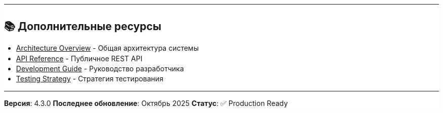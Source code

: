 ```python
```

---

## 📚 Дополнительные ресурсы

- [Architecture Overview](architecture.md) - Общая архитектура системы
- [API Reference](api_reference.md) - Публичное REST API
- [Development Guide](development_guide.md) - Руководство разработчика
- [Testing Strategy](testing_strategy.md) - Стратегия тестирования

---

**Версия**: 4.3.0
**Последнее обновление**: Октябрь 2025
**Статус**: ✅ Production Ready
